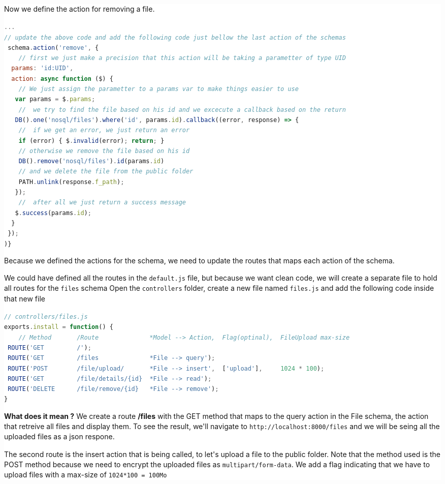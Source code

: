 Now we define the action for removing a file.
  
```js
...
// update the above code and add the following code just bellow the last action of the schemas
 schema.action('remove', {
    // first we just make a precision that this action will be taking a parametter of type UID
  params: 'id:UID',
  action: async function ($) {
    // We just assign the parametter to a params var to make things easier to use
   var params = $.params;
    //  we try to find the file based on his id and we excecute a callback based on the return
   DB().one('nosql/files').where('id', params.id).callback((error, response) => {
    //  if we get an error, we just return an error
    if (error) { $.invalid(error); return; }
    // otherwise we remove the file based on his id 
    DB().remove('nosql/files').id(params.id)
    // and we delete the file from the public folder
    PATH.unlink(response.f_path);
   });
    //  after all we just return a success message
   $.success(params.id);
  }
 });
)}
```
  
Because we defined the actions for the schema, we need to update the routes that maps each action of the schema.
  
We could have defined all the routes in the `default.js` file, but because we want clean code, we will create a separate file to hold all routes for the `files` schema
Open the `controllers` folder, create a new file named `files.js` and add the following code inside that new file
  
```js
// controllers/files.js
exports.install = function() {
    // Method       /Route              *Model --> Action,  Flag(optinal),  FileUpload max-size
 ROUTE('GET         /');
 ROUTE('GET         /files              *File --> query');
 ROUTE('POST        /file/upload/       *File --> insert',  ['upload'],     1024 * 100);
 ROUTE('GET         /file/details/{id}  *File --> read');
 ROUTE('DELETE      /file/remove/{id}   *File --> remove');
}
```
  
**What does it mean ?**
We create a route **/files** with the GET method that maps to the query action in the File schema, the action that retreive all files and display them. To see the result, we'll navigate to `http://localhost:8000/files` and we will be seing all the uploaded files as a json respone. 
  
The second route is the insert action that is being called, to let's upload a file to the public folder. Note that the method used is the POST method because we need to encrypt the uploaded files as `multipart/form-data`. We add a flag indicating that we have to upload files with a max-size of `1024*100 = 100Mo`
  